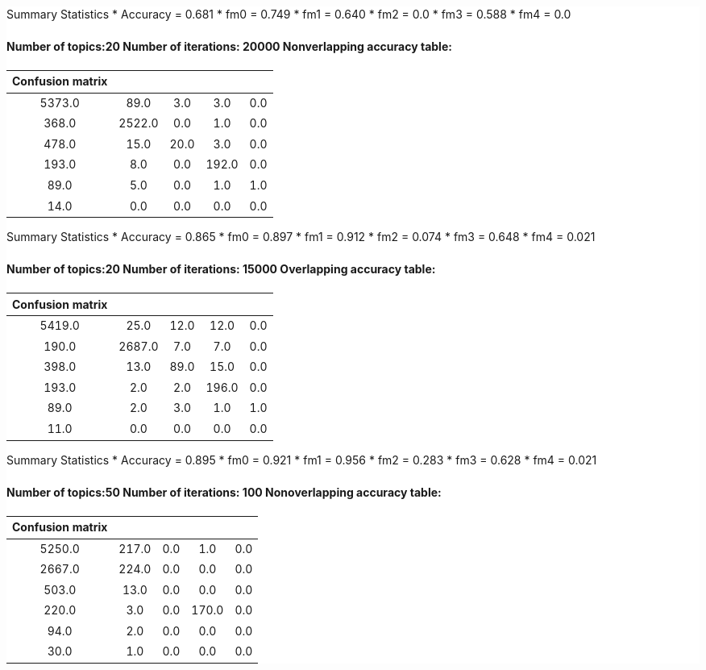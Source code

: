 Summary Statistics \* Accuracy = 0.681 \* fm0 = 0.749 \* fm1 = 0.640 \* fm2 = 0.0 \* fm3 = 0.588 \* fm4 = 0.0

#### Number of topics:20 Number of iterations: 20000 Nonverlapping accuracy table:

| Confusion matrix |        |      |       |     |
|:----------------:|:------:|:----:|:-----:|:---:|
|      5373.0      |  89.0  |  3.0 |  3.0  | 0.0 |
|       368.0      | 2522.0 |  0.0 |  1.0  | 0.0 |
|       478.0      |  15.0  | 20.0 |  3.0  | 0.0 |
|       193.0      |   8.0  |  0.0 | 192.0 | 0.0 |
|       89.0       |   5.0  |  0.0 |  1.0  | 1.0 |
|       14.0       |   0.0  |  0.0 |  0.0  | 0.0 |

Summary Statistics \* Accuracy = 0.865 \* fm0 = 0.897 \* fm1 = 0.912 \* fm2 = 0.074 \* fm3 = 0.648 \* fm4 = 0.021

#### Number of topics:20 Number of iterations: 15000 Overlapping accuracy table:

| Confusion matrix |        |      |       |     |
|:----------------:|:------:|:----:|:-----:|:---:|
|      5419.0      |  25.0  | 12.0 |  12.0 | 0.0 |
|       190.0      | 2687.0 |  7.0 |  7.0  | 0.0 |
|       398.0      |  13.0  | 89.0 |  15.0 | 0.0 |
|       193.0      |   2.0  |  2.0 | 196.0 | 0.0 |
|       89.0       |   2.0  |  3.0 |  1.0  | 1.0 |
|       11.0       |   0.0  |  0.0 |  0.0  | 0.0 |

Summary Statistics \* Accuracy = 0.895 \* fm0 = 0.921 \* fm1 = 0.956 \* fm2 = 0.283 \* fm3 = 0.628 \* fm4 = 0.021

#### Number of topics:50 Number of iterations: 100 Nonoverlapping accuracy table:

| Confusion matrix |       |     |       |     |
|:----------------:|:-----:|:---:|:-----:|:---:|
|      5250.0      | 217.0 | 0.0 |  1.0  | 0.0 |
|      2667.0      | 224.0 | 0.0 |  0.0  | 0.0 |
|       503.0      |  13.0 | 0.0 |  0.0  | 0.0 |
|       220.0      |  3.0  | 0.0 | 170.0 | 0.0 |
|       94.0       |  2.0  | 0.0 |  0.0  | 0.0 |
|       30.0       |  1.0  | 0.0 |  0.0  | 0.0 |
